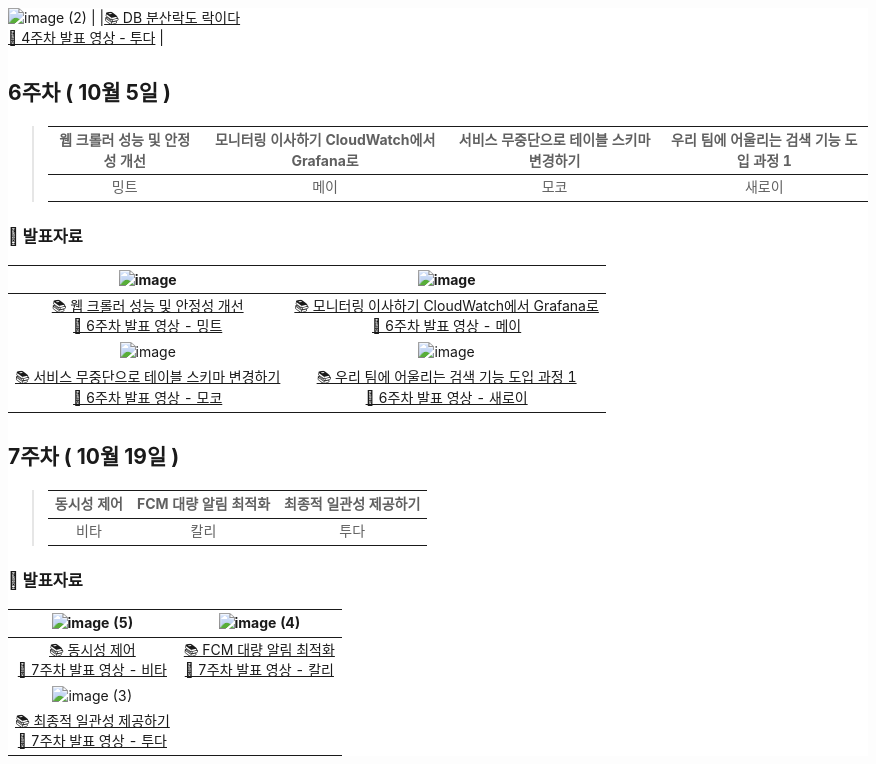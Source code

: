 <img width="2490" height="1322" alt="image (2)" src="https://github.com/user-attachments/assets/30ac915e-d612-475a-8195-5233f443e179" /> | 
|[📚 DB 분산락도 락이다] <br> [🎥 4주차 발표 영상 - 투다] |

[📚 복구와 안전성을 위한 배포 전략]: https://github.com/woowacourse-study/2025-troubleshooting/blob/main/05_5%EC%A3%BC%EC%B0%A8/%5B%E1%84%87%E1%85%A1%E1%86%AF%E1%84%91%E1%85%AD%E1%84%8C%E1%85%A1%E1%84%85%E1%85%AD%5D%20%E1%84%87%E1%85%A9%E1%86%A8%E1%84%80%E1%85%AE%E1%84%8B%E1%85%AA%20%E1%84%8B%E1%85%A1%E1%86%AB%E1%84%8C%E1%85%A5%E1%86%AB%E1%84%89%E1%85%A5%E1%86%BC%E1%84%8B%E1%85%B3%E1%86%AF%20%E1%84%8B%E1%85%B1%E1%84%92%E1%85%A1%E1%86%AB%20%E1%84%87%E1%85%A2%E1%84%91%E1%85%A9%20%E1%84%8C%E1%85%A5%E1%86%AB%E1%84%85%E1%85%A3%E1%86%A8(%E1%84%87%E1%85%B5%E1%84%90%E1%85%A1).pdf
[🎥 4주차 발표 영상 - 비타]: https://www.youtube.com/watch?v=Ac5wr6SjWH0

[📚 FCM & 알림 도메인]: https://github.com/woowacourse-study/2025-troubleshooting/blob/main/05_5%EC%A3%BC%EC%B0%A8/%E1%84%8F%E1%85%A1%E1%86%AF%E1%84%85%E1%85%B5_fcm.pdf
[🎥 4주차 발표 영상 - 칼리]: https://www.youtube.com/watch?v=nUkQZdRDR0s

[📚 DB 분산락도 락이다]: https://github.com/woowacourse-study/2025-troubleshooting/blob/main/05_5%EC%A3%BC%EC%B0%A8/%E1%84%87%E1%85%AE%E1%86%AB%E1%84%89%E1%85%A1%E1%86%AB%E1%84%85%E1%85%A1%E1%86%A8.pdf
[🎥 4주차 발표 영상 - 투다]: https://www.youtube.com/watch?v=INjLBW1pZY8


## **6주차** ( 10월 5일 )       

> | 웹 크롤러 성능 및 안정성 개선 | 모니터링 이사하기 CloudWatch에서 Grafana로 | 서비스 무중단으로 테이블 스키마 변경하기 | 우리 팀에 어울리는 검색 기능 도입 과정 1 |
> | :-:| :-: | :-: | :-: |
> | 밍트 | 메이 | 모코 | 새로이 |
   
### 💎 발표자료

<img width="1044" height="589" alt="image" src="https://github.com/user-attachments/assets/12892926-bbd2-4ca5-83cb-e32d67875c1b" />| <img width="2556" height="1442" alt="image" src="https://github.com/user-attachments/assets/e48175af-744d-4b6e-9a27-1fd3801d0ecb" />
| :---: | :---: |
|[📚 웹 크롤러 성능 및 안정성 개선] <br> [🎥 6주차 발표 영상 - 밍트] |  [📚 모니터링 이사하기 CloudWatch에서 Grafana로] <br> [🎥 6주차 발표 영상 - 메이] |
<img width="3840" height="2160" alt="image" src="https://github.com/user-attachments/assets/62828cd6-cdca-4ded-808e-ef7c8ef484d9" /> | <img width="1224" height="670" alt="image" src="https://github.com/user-attachments/assets/df8dd3fc-b930-4a04-b34f-0398ddb8d692" />
|[📚 서비스 무중단으로 테이블 스키마 변경하기] <br> [🎥 6주차 발표 영상 - 모코] | [📚 우리 팀에 어울리는 검색 기능 도입 과정 1] <br> [🎥 6주차 발표 영상 - 새로이] |

[📚 웹 크롤러 성능 및 안정성 개선]: https://github.com/woowacourse-study/2025-troubleshooting/blob/main/06_6%EC%A3%BC%EC%B0%A8/%5B%E1%84%87%E1%85%A1%E1%86%AF%E1%84%91%E1%85%AD%E1%84%8C%E1%85%A1%E1%84%85%E1%85%AD%5D%20%E1%84%8B%E1%85%B0%E1%86%B8_%E1%84%8F%E1%85%B3%E1%84%85%E1%85%A9%E1%86%AF%E1%84%85%E1%85%A5%20%E1%84%89%E1%85%A5%E1%86%BC%E1%84%82%E1%85%B3%E1%86%BC_%E1%84%86%E1%85%B5%E1%86%BE_%E1%84%8B%E1%85%A1%E1%86%AB%E1%84%8C%E1%85%A5%E1%86%BC%E1%84%89%E1%85%A5%E1%86%BC_%E1%84%80%E1%85%A2%E1%84%89%E1%85%A5%E1%86%AB(%E1%84%86%E1%85%B5%E1%86%BC%E1%84%90%E1%85%B3).pdf
[🎥 6주차 발표 영상 - 밍트]: https://youtu.be/K45Qgg_RKQg?si=-9ge_su6KBSO8ix9

[📚 모니터링 이사하기 CloudWatch에서 Grafana로]: https://github.com/woowacourse-study/2025-troubleshooting/blob/main/06_6%EC%A3%BC%EC%B0%A8/%5B%E1%84%87%E1%85%A1%E1%86%AF%E1%84%91%E1%85%AD%E1%84%8C%E1%85%A1%E1%84%85%E1%85%AD%5D%E1%84%86%E1%85%A9%E1%84%82%E1%85%B5%E1%84%90%E1%85%A5%E1%84%85%E1%85%B5%E1%86%BC_%E1%84%8B%E1%85%B5%E1%84%89%E1%85%A1%E1%84%92%E1%85%A1%E1%84%80%E1%85%B5_CloudWatch%E1%84%8B%E1%85%A6%E1%84%89%E1%85%A5_Grafana%E1%84%85%E1%85%A9(%E1%84%86%E1%85%A6%E1%84%8B%E1%85%B5).pdf
[🎥 6주차 발표 영상 - 메이]: https://www.youtube.com/watch?v=Wge0nSKAymo

[📚 서비스 무중단으로 테이블 스키마 변경하기]: https://github.com/woowacourse-study/2025-troubleshooting/blob/main/06_6%EC%A3%BC%EC%B0%A8/%5B%E1%84%87%E1%85%A1%E1%86%AF%E1%84%91%E1%85%AD%E1%84%8C%E1%85%A1%E1%84%85%E1%85%AD%5D%E1%84%89%E1%85%A5%E1%84%87%E1%85%B5%E1%84%89%E1%85%B3_%E1%84%86%E1%85%AE%E1%84%8C%E1%85%AE%E1%86%BC%E1%84%83%E1%85%A1%E1%86%AB%E1%84%8B%E1%85%B3%E1%84%85%E1%85%A9_%E1%84%90%E1%85%A6%E1%84%8B%E1%85%B5%E1%84%87%E1%85%B3%E1%86%AF_%E1%84%89%E1%85%B3%E1%84%8F%E1%85%B5%E1%84%86%E1%85%A1_%E1%84%87%E1%85%A7%E1%86%AB%E1%84%80%E1%85%A7%E1%86%BC%E1%84%92%E1%85%A1%E1%84%80%E1%85%B5(%E1%84%86%E1%85%A9%E1%84%8F%E1%85%A9).pdf
[🎥 6주차 발표 영상 - 모코]: https://www.youtube.com/watch?v=CP7eR82bXOg

[📚 우리 팀에 어울리는 검색 기능 도입 과정 1]: https://github.com/woowacourse-study/2025-troubleshooting/blob/main/06_6%EC%A3%BC%EC%B0%A8/%5B%E1%84%87%E1%85%A1%E1%86%AF%E1%84%91%E1%85%AD%E1%84%8C%E1%85%A1%E1%84%85%E1%85%AD%5D%E1%84%8B%E1%85%AE%E1%84%85%E1%85%B5_%E1%84%8B%E1%85%A5%E1%84%8B%E1%85%AE%E1%86%AF%E1%84%85%E1%85%B5%E1%84%82%E1%85%B3%E1%86%AB_%E1%84%80%E1%85%A5%E1%86%B7%E1%84%89%E1%85%A2%E1%86%A8_%E1%84%80%E1%85%B5%E1%84%82%E1%85%B3%E1%86%BC_%E1%84%83%E1%85%A9%E1%84%8B%E1%85%B5%E1%86%B8_%E1%84%80%E1%85%AA%E1%84%8C%E1%85%A5%E1%86%BC_1(%E1%84%89%E1%85%A2%E1%84%85%E1%85%A9%E1%84%8B%E1%85%B5).pdf
[🎥 6주차 발표 영상 - 새로이]: https://youtu.be/5jIfUgXnx1Y?si=C4xDKwmC28VmGmQ1

## **7주차** ( 10월 19일 )       

> | 동시성 제어 | FCM 대량 알림 최적화 | 최종적 일관성 제공하기 |
> | :-:| :-: | :-: |
> | 비타 | 칼리 | 투다 |
   
### 💎 발표자료

<img width="2672" height="1494" alt="image (5)" src="https://github.com/user-attachments/assets/e55c7c69-2cf9-447b-9551-dcfca2c1bd4a" /> | <img width="2122" height="1200" alt="image (4)" src="https://github.com/user-attachments/assets/0ffd3c2d-4fbf-44fc-8c1e-1203ace0d377" />
| :---: | :---: |
|[📚 동시성 제어] <br> [🎥 7주차 발표 영상 - 비타] |  [📚 FCM 대량 알림 최적화] <br> [🎥 7주차 발표 영상 - 칼리] |
<img width="3530" height="1876" alt="image (3)" src="https://github.com/user-attachments/assets/328b9d0a-baec-45d5-93d6-5d57979939bd" /> | 
|[📚 최종적 일관성 제공하기] <br> [🎥 7주차 발표 영상 - 투다] |

[📚 동시성 제어]: https://github.com/woowacourse-study/2025-troubleshooting/blob/main/07_7%EC%A3%BC%EC%B0%A8/%E1%84%83%E1%85%A9%E1%86%BC%E1%84%89%E1%85%B5%E1%84%89%E1%85%A5%E1%86%BC%20%E1%84%8C%E1%85%A6%E1%84%8B%E1%85%A5(%E1%84%87%E1%85%B5%E1%84%90%E1%85%A1).pdf
[🎥 7주차 발표 영상 - 비타]: https://youtu.be/xTgy2rSFMtM?si=-2TyzwB0knyRLMeT


[📚 21일간의 리딩 실험하기]: https://github.com/woowacourse-study/2025-troubleshooting/blob/main/01_%EC%A3%BC%EC%B0%A8/%E1%84%85%E1%85%B5%E1%84%83%E1%85%B5%E1%86%BC_%E1%84%89%E1%85%B5%E1%86%AF%E1%84%92%E1%85%A5%E1%86%B7%E1%84%92%E1%85%A1%E1%84%80%E1%85%B5(%E1%84%86%E1%85%B5%E1%86%BC%E1%84%90%E1%85%B3).pdf
[🎥 1주차 발표 영상 - 밍트]: https://www.youtube.com/watch?v=L60xNF3kqaY
[📚 모니터링]: https://github.com/woowacourse-study/2025-troubleshooting/blob/main/01_%EC%A3%BC%EC%B0%A8/%E1%84%86%E1%85%A9%E1%84%82%E1%85%B5%E1%84%90%E1%85%A5%E1%84%85%E1%85%B5%E1%86%BC.pdf
[🎥 1주차 발표 영상 - 투다]: https://www.youtube.com/watch?v=wFnjf_T3i8o
[📚 테스트 환경의 중요성, 결정성 위배]: https://github.com/woowacourse-study/2025-troubleshooting/blob/main/01_%EC%A3%BC%EC%B0%A8/%E1%84%90%E1%85%A6%E1%84%89%E1%85%B3%E1%84%90%E1%85%B3%20%E1%84%92%E1%85%AA%E1%86%AB%E1%84%80%E1%85%A7%E1%86%BC%E1%84%8B%E1%85%B4%20%E1%84%8C%E1%85%AE%E1%86%BC%E1%84%8B%E1%85%AD%E1%84%89%E1%85%A5%E1%86%BC%2C%20%E1%84%80%E1%85%A7%E1%86%AF%E1%84%8C%E1%85%A5%E1%86%BC%E1%84%89%E1%85%A5%E1%86%BC%20%E1%84%8B%E1%85%B1%E1%84%87%E1%85%A2(%E1%84%87%E1%85%B5%E1%84%90%E1%85%A1).pdf
[🎥 1주차 발표 영상 - 비타]: https://www.youtube.com/watch?v=dWh_2_KiMGY
[📚 우리팀의 CI/CD]: https://github.com/woowacourse-study/2025-troubleshooting/blob/main/01_%EC%A3%BC%EC%B0%A8/%E1%84%90%E1%85%B3%E1%84%85%E1%85%A5%E1%84%87%E1%85%B3%E1%86%AF%E1%84%89%E1%85%B2%E1%84%90%E1%85%B5%E1%86%BC-CI%3ACD.pdf
[🎥 1주차 발표 영상 - 칼리]: https://youtu.be/cmQxrtBttj0?si=f72MXnLegpscYKEK
[📚 우리 서비스에 맞는 이메일 서버 구축기]: https://github.com/woowacourse-study/2025-troubleshooting/blob/main/02_%EC%A3%BC%EC%B0%A8/%5B%E1%84%87%E1%85%A1%E1%86%AF%E1%84%91%E1%85%AD%E1%84%8C%E1%85%A1%E1%84%85%E1%85%AD%5D%E1%84%8B%E1%85%AE%E1%84%85%E1%85%B5_%E1%84%89%E1%85%A5%E1%84%87%E1%85%B5%E1%84%89%E1%85%B3%E1%84%8B%E1%85%A6_%E1%84%86%E1%85%A1%E1%86%BD%E1%84%82%E1%85%B3%E1%86%AB_%E1%84%8B%E1%85%B5%E1%84%86%E1%85%A6%E1%84%8B%E1%85%B5%E1%86%AF_%E1%84%89%E1%85%A5%E1%84%87%E1%85%A5_%E1%84%80%E1%85%AE%E1%84%8E%E1%85%AE%E1%86%A8%E1%84%80%E1%85%B5(%E1%84%89%E1%85%A2%E1%84%85%E1%85%A9%E1%84%8B%E1%85%B5).pdf
[🎥 2주차 발표 영상 - 새로이]: https://www.youtube.com/watch?v=bwhBnJ0vyp4&feature=youtu.be
[📚 로깅 전략 수정하기]: https://github.com/woowacourse-study/2025-troubleshooting/blob/main/02_%EC%A3%BC%EC%B0%A8/%5B%E1%84%87%E1%85%A1%E1%86%AF%E1%84%91%E1%85%AD%E1%84%8C%E1%85%A1%E1%84%85%E1%85%AD%5D%E1%84%85%E1%85%A9%E1%84%80%E1%85%B5%E1%86%BC_%E1%84%8C%E1%85%A5%E1%86%AB%E1%84%85%E1%85%A3%E1%86%A8_%E1%84%89%E1%85%AE%E1%84%8C%E1%85%A5%E1%86%BC%E1%84%92%E1%85%A1%E1%84%80%E1%85%B5(%E1%84%86%E1%85%A6%E1%84%8B%E1%85%B5).pdf
[🎥 2주차 발표 영상 - 메이]: https://youtu.be/BAdtFhKRn8E
[📚 OIDC 기반 소셜로그인 연동]: https://github.com/woowacourse-study/2025-troubleshooting/blob/main/02_%EC%A3%BC%EC%B0%A8/%5B%E1%84%87%E1%85%A1%E1%86%AF%E1%84%91%E1%85%AD%E1%84%8C%E1%85%A1%E1%84%85%E1%85%AD%5DOIDC_%E1%84%80%E1%85%B5%E1%84%87%E1%85%A1%E1%86%AB_%E1%84%89%E1%85%A9%E1%84%89%E1%85%A7%E1%86%AF%E1%84%85%E1%85%A9%E1%84%80%E1%85%B3%E1%84%8B%E1%85%B5%E1%86%AB_%E1%84%8B%E1%85%A7%E1%86%AB%E1%84%83%E1%85%A9%E1%86%BC(%E1%84%86%E1%85%A9%E1%84%8F%E1%85%A9).pdf
[🎥 2주차 발표 영상 - 모코]: https://youtu.be/itaHT8111H8
[📚 쿼리 튜닝으로 218배 빨라진 팬 점유율 API]: https://github.com/woowacourse-study/2025-troubleshooting/blob/main/02_%EC%A3%BC%EC%B0%A8/%EC%BF%BC%EB%A6%AC_%EA%B0%9C%EC%84%A0%ED%95%98%EA%B8%B0(%EB%B0%8D%ED%8A%B8).pdf
[🎥 2주차 발표 영상 - 밍트]: https://youtu.be/UYTYqg8R7_g
[📚 런칭데이 대비 처리율 제한기 및 로드밸런서 적용기]: https://github.com/woowacourse-study/2025-troubleshooting/blob/main/03_3%EC%A3%BC%EC%B0%A8/%E1%84%90%E1%85%B3%E1%84%85%E1%85%A5%E1%84%87%E1%85%B3%E1%86%AF%E1%84%89%E1%85%B2%E1%84%90%E1%85%B5%E1%86%BC-%E1%84%85%E1%85%A9%E1%84%83%E1%85%B3%E1%84%87%E1%85%A2%E1%86%AF.pdf
[🎥 3주차 발표 영상 - 투다]: https://www.youtube.com/watch?v=JmeMQG4_Moc
[📚 데이터베이스 운영 / 안정성]: https://github.com/woowacourse-study/2025-troubleshooting/blob/main/03_3%EC%A3%BC%EC%B0%A8/%E1%84%90%E1%85%B3%E1%84%85%E1%85%A5%E1%84%87%E1%85%B3%E1%86%AF%E1%84%89%E1%85%B2%E1%84%90%E1%85%B5%E1%86%BC%20-%20DB%20%E1%84%8B%E1%85%AE%E1%86%AB%E1%84%8B%E1%85%A7%E1%86%BC.pdf
[🎥 3주차 발표 영상 - 칼리]: https://www.youtube.com/watch?v=C8n0ONC4-mk
[📚 검색 기능 개선 실험하기]: https://github.com/woowacourse-study/2025-troubleshooting/blob/main/04_4%EC%A3%BC%EC%B0%A8/%5B%E1%84%87%E1%85%A1%E1%86%AF%E1%84%91%E1%85%AD%E1%84%8C%E1%85%A1%E1%84%85%E1%85%AD%5D%E1%84%80%E1%85%A5%E1%86%B7%E1%84%89%E1%85%A2%E1%86%A8_%E1%84%80%E1%85%B5%E1%84%82%E1%85%B3%E1%86%BC_%E1%84%80%E1%85%A2%E1%84%89%E1%85%A5%E1%86%AB%E1%84%92%E1%85%A1%E1%84%80%E1%85%B5(%E1%84%86%E1%85%A6%E1%84%8B%E1%85%B5).pdf
[🎥 4주차 발표 영상 - 메이]: https://www.youtube.com/watch?v=N6j8uwleHk0
[📚 우리 팀의 TRACES 도입기]: https://github.com/woowacourse-study/2025-troubleshooting/blob/main/04_4%EC%A3%BC%EC%B0%A8/%5B%E1%84%87%E1%85%A1%E1%86%AF%E1%84%91%E1%85%AD%E1%84%8C%E1%85%A1%E1%84%85%E1%85%AD%5Dtrace%E1%84%83%E1%85%A9%E1%84%8B%E1%85%B5%E1%86%B8%E1%84%80%E1%85%B5(%E1%84%89%E1%85%A2%E1%84%85%E1%85%A9%E1%84%8B%E1%85%B5).pdf
[🎥 4주차 발표 영상 - 새로이]: https://www.youtube.com/watch?v=-sHLhuB9p0Y
[📚 야구보구에서 경기 결과를 빠르고 효율적으로 가져오는 방법]: https://github.com/woowacourse-study/2025-troubleshooting/blob/main/04_4%EC%A3%BC%EC%B0%A8/%5B%E1%84%87%E1%85%A1%E1%86%AF%E1%84%91%E1%85%AD%E1%84%8C%E1%85%A1%E1%84%85%E1%85%AD%5D%20%E1%84%8B%E1%85%A3%E1%84%80%E1%85%AE%E1%84%87%E1%85%A9%E1%84%80%E1%85%AE%E1%84%8B%E1%85%A6%E1%84%89%E1%85%A5_%E1%84%80%E1%85%A7%E1%86%BC%E1%84%80%E1%85%B5_%E1%84%80%E1%85%A7%E1%86%AF%E1%84%80%E1%85%AA%E1%84%85%E1%85%B3%E1%86%AF_%E1%84%88%E1%85%A1%E1%84%85%E1%85%B3%E1%84%80%E1%85%A9_%E1%84%92%E1%85%AD%E1%84%8B%E1%85%B2%E1%86%AF%E1%84%8C%E1%85%A5%E1%86%A8%E1%84%8B%E1%85%B3%E1%84%85%E1%85%A9_%E1%84%80%E1%85%A1%E1%84%8C%E1%85%A7%E1%84%8B%E1%85%A9%E1%84%82%E1%85%B3%E1%86%AB_%E1%84%87%E1%85%A1%E1%86%BC%E1%84%87%E1%85%A5%E1%86%B8(%E1%84%86%E1%85%B5%E1%86%BC%E1%84%90%E1%85%B3).pdf
[🎥 4주차 발표 영상 - 밍트]: https://www.youtube.com/watch?v=ijwvmk8ymTM
[📚 테이블 스키마 무중단으로 변경하기]: https://github.com/woowacourse-study/2025-troubleshooting/blob/main/04_4%EC%A3%BC%EC%B0%A8/%5B%E1%84%87%E1%85%A1%E1%86%AF%E1%84%91%E1%85%AD%E1%84%8C%E1%85%A1%E1%84%85%E1%85%AD%5D%E1%84%90%E1%85%A6%E1%84%8B%E1%85%B5%E1%84%87%E1%85%B3%E1%86%AF_%E1%84%89%E1%85%B3%E1%84%8F%E1%85%B5%E1%84%86%E1%85%A1_%E1%84%86%E1%85%AE%E1%84%8C%E1%85%AE%E1%86%BC%E1%84%83%E1%85%A1%E1%86%AB%E1%84%8B%E1%85%B3%E1%84%85%E1%85%A9_%E1%84%87%E1%85%A7%E1%86%AB%E1%84%80%E1%85%A7%E1%86%BC%E1%84%92%E1%85%A1%E1%84%80%E1%85%B5(%E1%84%86%E1%85%A9%E1%84%8F%E1%85%A9).pdf
[🎥 4주차 발표 영상 - 모코]: https://www.youtube.com/watch?v=8ucMsqtZ_e8
[📚 FCM 대량 알림 최적화]: https://github.com/woowacourse-study/2025-troubleshooting/blob/main/07_7%EC%A3%BC%EC%B0%A8/%E1%84%90%E1%85%B3%E1%84%85%E1%85%A5%E1%84%87%E1%85%B3%E1%86%AF%E1%84%89%E1%85%B2%E1%84%90%E1%85%B5%E1%86%BC%20-%20%E1%84%83%E1%85%A2%E1%84%85%E1%85%A3%E1%86%BC%20%E1%84%83%E1%85%A6%E1%84%8B%E1%85%B5%E1%84%90%E1%85%A5%E1%84%8B%E1%85%AA%20FCM.pdf
[🎥 7주차 발표 영상 - 칼리]: https://youtu.be/CUic_5ZpWOU?si=ukwaWTzbS14CVFI8
[📚 최종적 일관성 제공하기]: https://github.com/woowacourse-study/2025-troubleshooting/blob/main/07_7%EC%A3%BC%EC%B0%A8/%E1%84%90%E1%85%AE%E1%84%83%E1%85%A1%E1%84%90%E1%85%B3%E1%84%85%E1%85%A2%E1%86%AB%E1%84%8C%E1%85%A2%E1%86%A8%E1%84%89%E1%85%A7%E1%86%AB_%E1%84%8B%E1%85%A1%E1%84%8B%E1%85%AE%E1%86%BA%E1%84%87%E1%85%A1%E1%86%A8%E1%84%89%E1%85%B3.pdf
[🎥 7주차 발표 영상 - 투다]: https://youtu.be/ETijlbeb4m8?si=Kwa5NBl_cp3HMtm6